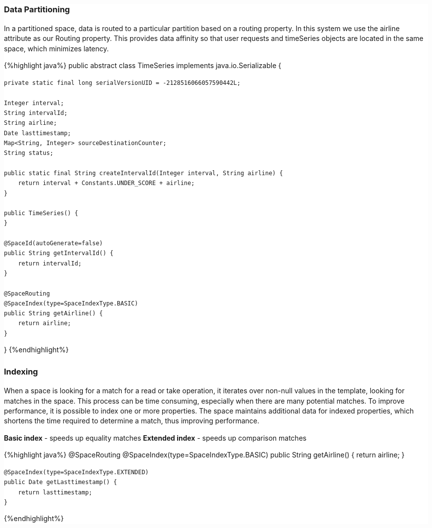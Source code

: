 ### Data Partitioning
In a partitioned space, data is routed to a particular partition based on a routing property. In this system we use the airline attribute as our Routing property. This provides data affinity so that user requests and timeSeries objects are located in the same space, which minimizes latency.

{%highlight java%}
public abstract class TimeSeries implements java.io.Serializable {

 	private static final long serialVersionUID = -2128516066057590442L;

 	Integer interval;
 	String intervalId;
 	String airline;
 	Date lasttimestamp;
 	Map<String, Integer> sourceDestinationCounter;
 	String status;

 	public static final String createIntervalId(Integer interval, String airline) {
 		return interval + Constants.UNDER_SCORE + airline;
 	}

 	public TimeSeries() {
 	}

 	@SpaceId(autoGenerate=false)
 	public String getIntervalId() {
 		return intervalId;
 	}

 	@SpaceRouting
 	@SpaceIndex(type=SpaceIndexType.BASIC)
 	public String getAirline() {
 		return airline;
	}
}
{%endhighlight%}


### Indexing

When a space is looking for a match for a read or take operation, it iterates over non-null values in the template, looking for matches in the space. This process can be time consuming, especially when there are many potential matches. To improve performance, it is possible to index one or more properties. The space maintains additional data for indexed properties, which shortens the time required to determine a match, thus improving performance.

**Basic index** - speeds up equality matches
**Extended index** - speeds up comparison matches


{%highlight java%}
	@SpaceRouting
	@SpaceIndex(type=SpaceIndexType.BASIC)
	public String getAirline() {
		return airline;
	}

	@SpaceIndex(type=SpaceIndexType.EXTENDED)
	public Date getLasttimestamp() {
		return lasttimestamp;
	}
{%endhighlight%}
